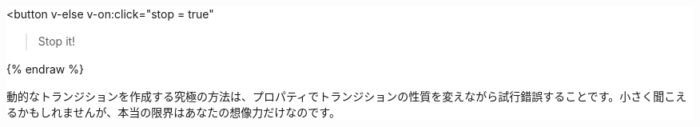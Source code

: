   <button
    v-else
    v-on:click="stop = true"
  >Stop it!</button>
</div>
<script>
new Vue({
  el: '#dynamic-fade-demo',
  data: {
    show: true,
    fadeInDuration: 1000,
    fadeOutDuration: 1000,
    maxFadeDuration: 1500,
    stop: true
  },
  mounted: function () {
    this.show = false
  },
  methods: {
    beforeEnter: function (el) {
      el.style.opacity = 0
    },
    enter: function (el, done) {
      var vm = this
      Velocity(el,
        { opacity: 1 },
        {
          duration: this.fadeInDuration,
          complete: function () {
            done()
            if (!vm.stop) vm.show = false
          }
        }
      )
    },
    leave: function (el, done) {
      var vm = this
      Velocity(el,
        { opacity: 0 },
        {
          duration: this.fadeOutDuration,
          complete: function () {
            done()
            vm.show = true
          }
        }
      )
    }
  }
})
</script>
{% endraw %}

動的なトランジションを作成する究極の方法は、プロパティでトランジションの性質を変えながら試行錯誤することです。小さく聞こえるかもしれませんが、本当の限界はあなたの想像力だけなのです。
